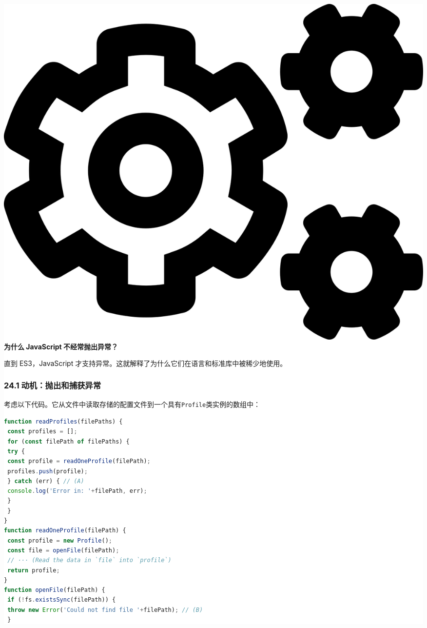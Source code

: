 ![](img/b666ba365e94edaf0ef510fd7e12c7de.png) **为什么 JavaScript 不经常抛出异常？**

直到 ES3，JavaScript 才支持异常。这就解释了为什么它们在语言和标准库中被稀少地使用。

### 24.1 动机：抛出和捕获异常

考虑以下代码。它从文件中读取存储的配置文件到一个具有`Profile`类实例的数组中：

```js
function readProfiles(filePaths) {
 const profiles = [];
 for (const filePath of filePaths) {
 try {
 const profile = readOneProfile(filePath);
 profiles.push(profile);
 } catch (err) { // (A)
 console.log('Error in: '+filePath, err);
 }
 }
}
function readOneProfile(filePath) {
 const profile = new Profile();
 const file = openFile(filePath);
 // ··· (Read the data in `file` into `profile`)
 return profile;
}
function openFile(filePath) {
 if (!fs.existsSync(filePath)) {
 throw new Error('Could not find file '+filePath); // (B)
 }
```